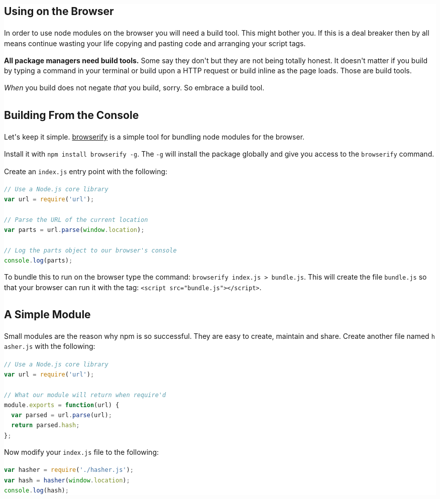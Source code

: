 ## Using on the Browser
In order to use node modules on the browser you will need a build tool. This might bother you. If this is a deal breaker then by all means continue wasting your life copying and pasting code and arranging your script tags.

**All package managers need build tools.** Some say they don't but they are not being totally honest. It doesn't matter if you build by typing a command in your terminal or build upon a HTTP request or build inline as the page loads. Those are build tools.

*When* you build does not negate *that* you build, sorry. So embrace a build tool.

## Building From the Console
Let's keep it simple. [browserify](http://browserify.org/) is a simple tool for bundling node modules for the browser.

Install it with `npm install browserify -g`. The `-g` will install the package globally and give you access to the `browserify` command.

Create an `index.js` entry point with the following:

``` javascript
// Use a Node.js core library
var url = require('url');

// Parse the URL of the current location
var parts = url.parse(window.location);

// Log the parts object to our browser's console
console.log(parts);
```

To bundle this to run on the browser type the command: `browserify index.js > bundle.js`. This will create the file `bundle.js` so that your browser can run it with the tag: `<script src="bundle.js"></script>`.

## A Simple Module
Small modules are the reason why npm is so successful. They are easy to create, maintain and share. Create another file named `hasher.js` with the following:

``` javascript
// Use a Node.js core library
var url = require('url');

// What our module will return when require'd
module.exports = function(url) {
  var parsed = url.parse(url);
  return parsed.hash;
};
```

Now modify your `index.js` file to the following:

``` javascript
var hasher = require('./hasher.js');
var hash = hasher(window.location);
console.log(hash);
```

